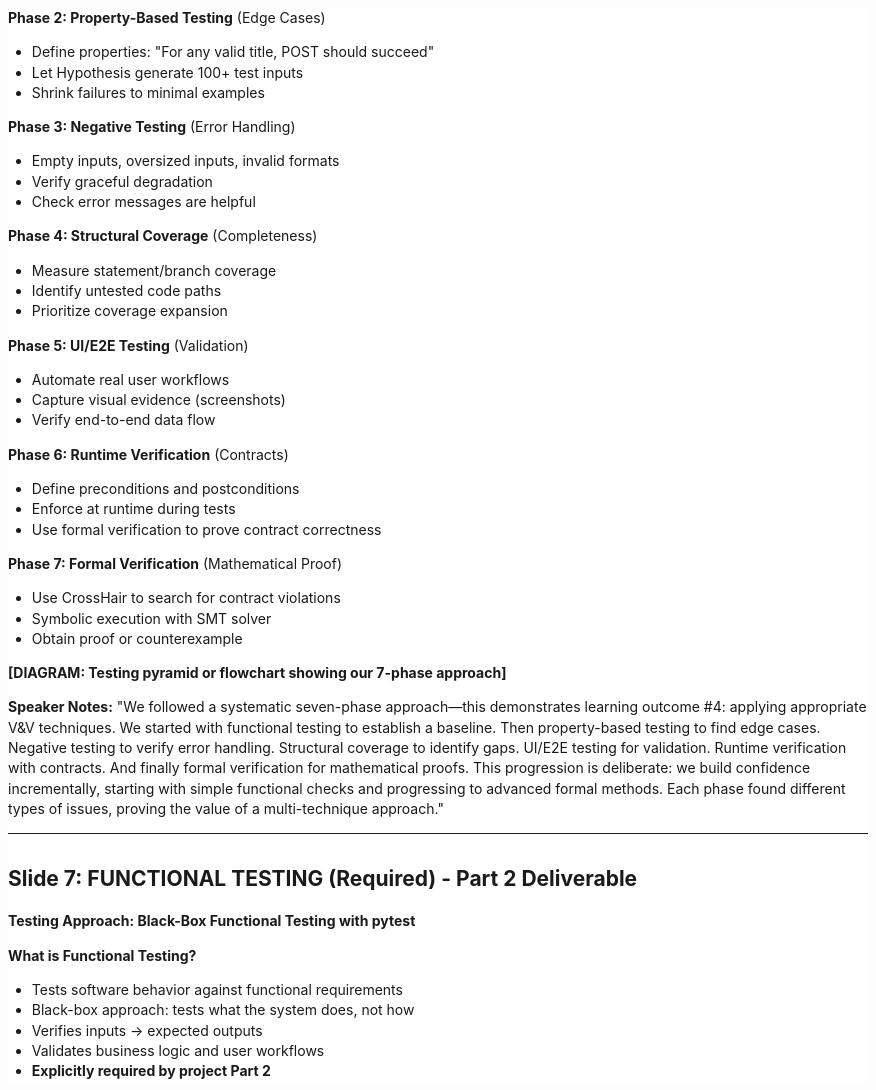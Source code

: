 **Phase 2: Property-Based Testing** (Edge Cases)
- Define properties: "For any valid title, POST should succeed"
- Let Hypothesis generate 100+ test inputs
- Shrink failures to minimal examples

**Phase 3: Negative Testing** (Error Handling)
- Empty inputs, oversized inputs, invalid formats
- Verify graceful degradation
- Check error messages are helpful

**Phase 4: Structural Coverage** (Completeness)
- Measure statement/branch coverage
- Identify untested code paths
- Prioritize coverage expansion

**Phase 5: UI/E2E Testing** (Validation)
- Automate real user workflows
- Capture visual evidence (screenshots)
- Verify end-to-end data flow

**Phase 6: Runtime Verification** (Contracts)
- Define preconditions and postconditions
- Enforce at runtime during tests
- Use formal verification to prove contract correctness

**Phase 7: Formal Verification** (Mathematical Proof)
- Use CrossHair to search for contract violations
- Symbolic execution with SMT solver
- Obtain proof or counterexample

**[DIAGRAM: Testing pyramid or flowchart showing our 7-phase approach]**

**Speaker Notes:**
"We followed a systematic seven-phase approach—this demonstrates learning outcome #4: applying appropriate V&V techniques. We started with functional testing to establish a baseline. Then property-based testing to find edge cases. Negative testing to verify error handling. Structural coverage to identify gaps. UI/E2E testing for validation. Runtime verification with contracts. And finally formal verification for mathematical proofs. This progression is deliberate: we build confidence incrementally, starting with simple functional checks and progressing to advanced formal methods. Each phase found different types of issues, proving the value of a multi-technique approach."

---

## Slide 7: FUNCTIONAL TESTING (Required) - Part 2 Deliverable

**Testing Approach: Black-Box Functional Testing with pytest**

**What is Functional Testing?**
- Tests software behavior against functional requirements
- Black-box approach: tests what the system does, not how
- Verifies inputs → expected outputs
- Validates business logic and user workflows
- **Explicitly required by project Part 2**
